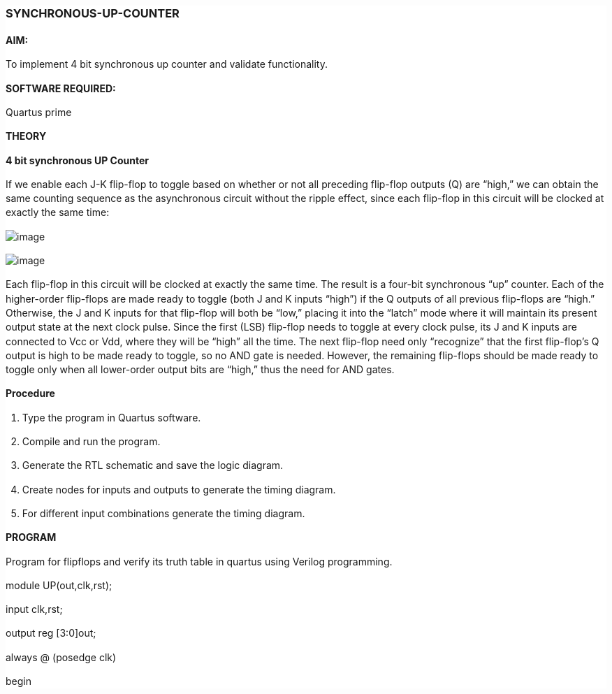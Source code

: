 ### SYNCHRONOUS-UP-COUNTER

**AIM:**

To implement 4 bit synchronous up counter and validate functionality.

**SOFTWARE REQUIRED:**

Quartus prime

**THEORY**

**4 bit synchronous UP Counter**

If we enable each J-K flip-flop to toggle based on whether or not all preceding flip-flop outputs (Q) are “high,” we can obtain the same counting sequence as the asynchronous circuit without the ripple effect, since each flip-flop in this circuit will be clocked at exactly the same time:

![image](https://github.com/naavaneetha/SYNCHRONOUS-UP-COUNTER/assets/154305477/d5db3fa0-e413-404c-b80e-b2f39d82e7e8)


![image](https://github.com/naavaneetha/SYNCHRONOUS-UP-COUNTER/assets/154305477/52cb61eb-d04b-442d-810c-31185a68410b)

Each flip-flop in this circuit will be clocked at exactly the same time.
The result is a four-bit synchronous “up” counter. Each of the higher-order flip-flops are made ready to toggle (both J and K inputs “high”) if the Q outputs of all previous flip-flops are “high.”
Otherwise, the J and K inputs for that flip-flop will both be “low,” placing it into the “latch” mode where it will maintain its present output state at the next clock pulse.
Since the first (LSB) flip-flop needs to toggle at every clock pulse, its J and K inputs are connected to Vcc or Vdd, where they will be “high” all the time.
The next flip-flop need only “recognize” that the first flip-flop’s Q output is high to be made ready to toggle, so no AND gate is needed.
However, the remaining flip-flops should be made ready to toggle only when all lower-order output bits are “high,” thus the need for AND gates.

**Procedure**

1. Type the program in Quartus software.

2. Compile and run the program.

3. Generate the RTL schematic and save the logic diagram.

4. Create nodes for inputs and outputs to generate the timing diagram.

5. For different input combinations generate the timing diagram.

**PROGRAM**

Program for flipflops and verify its truth table in quartus using Verilog programming. 

module UP(out,clk,rst);

input clk,rst;

output reg [3:0]out;

always @ (posedge clk)

begin
